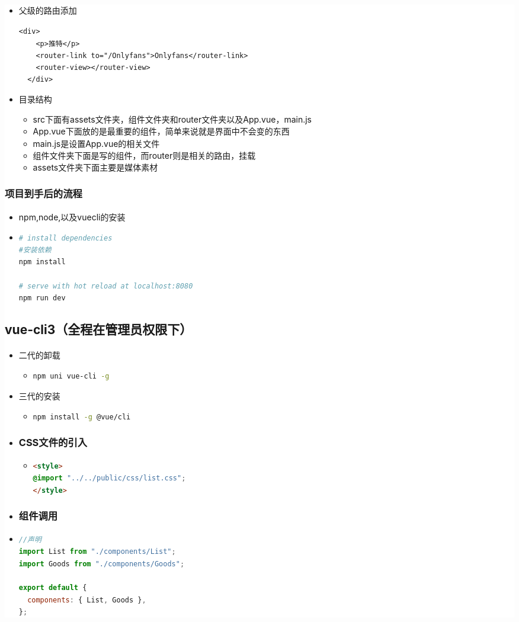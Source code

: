   - 父级的路由添加

    ```vue
    <div>
        <p>推特</p>
        <router-link to="/Onlyfans">Onlyfans</router-link>
        <router-view></router-view>
      </div>
    ```

  - 目录结构

    - src下面有assets文件夹，组件文件夹和router文件夹以及App.vue，main.js
    - App.vue下面放的是最重要的组件，简单来说就是界面中不会变的东西
    - main.js是设置App.vue的相关文件
    - 组件文件夹下面是写的组件，而router则是相关的路由，挂载
    - assets文件夹下面主要是媒体素材

### 项目到手后的流程

- npm,node,以及vuecli的安装

- ```bash
  # install dependencies
  #安装依赖
  npm install
  
  # serve with hot reload at localhost:8080
  npm run dev
  ```

## vue-cli3（全程在管理员权限下）

- 二代的卸载

  - ```bash
    npm uni vue-cli -g
    ```

- 三代的安装

  - ```bash
    npm install -g @vue/cli
    ```

- ### CSS文件的引入

  - ```html
    <style>
    @import "../../public/css/list.css";
    </style>
    ```

- ### 组件调用

- ```js
  //声明
  import List from "./components/List";
  import Goods from "./components/Goods";
  
  export default {
    components: { List, Goods },
  };
  ```